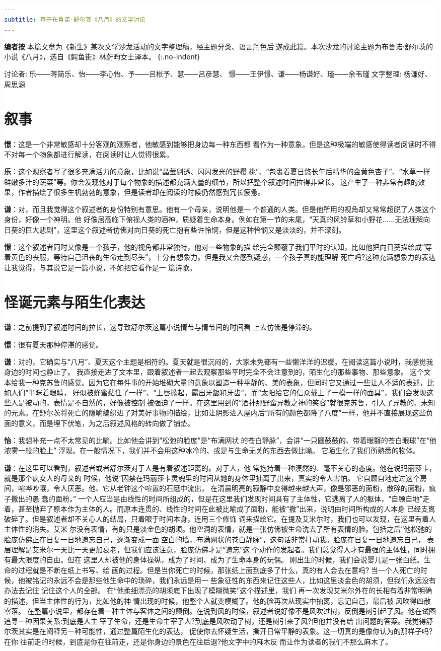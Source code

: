 ```yaml
---
subtitle: 基于布鲁诺·舒尔茨《八月》的文学讨论
---
```


**编者按**   本篇文章为《新生》某次文学沙龙活动的文字整理稿，经主题分类、语言润色后 遂成此篇。本次沙龙的讨论主题为布鲁诺·舒尔茨的小说《八月》，选自《鳄鱼街》林蔚昀女士译本。
{:.no-indent}

讨论者:
  乐——蒋简乐、怡——李心怡、予——吕枨予、慧——吕彦慧、
  憬——王伊憬、谦——杨谦好、瑾——余韦瑾
文字整理: 杨谦好、周思源

# **叙事**

**憬**：这是一个非常敏感却十分客观的观察者，他敏感到能够把身边每一种东西都 看作为一种意象。但是这种极端的敏感使得读者阅读时不得不对每一个物象都进行解读，在阅读时让人觉得很累。

**乐**：这个观察者写了很多充满活力的意象，比如说“晶莹剔透、闪闪发光的野樱 桃”、“包裹着夏日悠长午后精华的金黄色杏子”、“水草一样鲜嫩多汁的蔬菜”等。你会发现他对于每个物象的描述都充满大量的细节，所以把整个叙述时间拉得非常长。 这产生了一种非常有趣的效果，作者描绘了很多生机勃勃的意象，但是读者却在阅读的时候仍然感到冗长疲惫。

**谦**：对，而且我觉得这个叙述者的身份特别有意思。他有一个母亲，说明他是一 个普通的人类。但是他所用的视角却又常常超脱了人类这个身份，好像一个神明。他 好像居高临下俯视人类的酒神，质疑着生命本身。例如在第一节的末尾，“天真的风铃草和小野花......无法理解向日葵的巨大悲剧”，这里这个叙述者仿佛对向日葵的死亡抱有些许怜悯，但是这种怜悯又是淡淡的，并不深刻。

**憬**：这个叙述者同时又像是一个孩子，他的视角都非常独特，他对一些物象的描 绘完全颠覆了我们平时的认知，比如他把向日葵描绘成“穿着黄色的丧服，等待自己沮丧的生命走到尽头”，十分有想象力。但是我又会感到疑惑，一个孩子真的能理解 死亡吗?这种充满想象力的表达让我觉得，与其说它是一篇小说，不如把它看作是一 篇诗歌。

# **怪诞元素与陌生化表达**

**谦**：之前提到了叙述时间的拉长，这导致舒尔茨这篇小说情节与情节间的时间看 上去仿佛是停滞的。

**憬**：很有夏天那种停滞的感觉。

**谦**：对的，它确实与“八月”、夏天这个主题是相符的。夏天就是很沉闷的，大家未免都有一些懒洋洋的迟缓。在阅读这篇小说时，我感觉我身边的时间也静止了。 我直接走进了文本里，跟着叙述者一起去观察那些平时完全不会注意到的，陌生化的那些事物、那些意象。
这个文本给我一种克苏鲁的感觉。因为它在每件事的开始堆砌大量的意象以塑造一种平静的、美的表象，但同时它又通过一些让人不适的表述，比如人们“半眯着眼睛， 好似被蜂蜜黏住了一样”、“上唇掀起，露出牙龈和牙齿”，而“太阳给它的信众戴上了一模一样的面具”，我们会发现这些人是被动的，表情是不自然的，好像被控制 被强迫了一样。在这里用到的“酒神那野蛮异教之神的笑容”就很克苏鲁，引入了异教的、未知的元素。在舒尔茨将死亡的隐喻编织进了对美好事物的描绘，比如让阴影进入屋内后“所有的颜色都降了八度”一样，他并不直接展现这些负面的意义，而是埋下伏笔，为之后叙述风格的转向做了铺垫。

**怡**：我想补充一点不太常见的比喻。比如他会讲到“松弛的脸庞”是“布满网状 的苍白静脉”，会讲“一只圆鼓鼓的、带着眼翳的苍白眼球”在“他浓雾一般的脸上” 浮现。在一般情况下，我们并不会用这种冰冷的、或是与生命无关的东西去做比喻。 它陌生化了我们所熟悉的物体。

**谦**：在这里可以看到，叙述者或者舒尔茨对于人是有着叙述距离的。对于人，他 常抱持着一种漠然的、毫不关心的态度。他在说玛丽莎卡，就是那个疯女人的母亲的 时候，他说“囚禁在玛丽莎卡灵魂里的时间从她的身体里抽离了出来，真实的令人害怕。 它自顾自地走过这个房间，喧哗吵嚷，令人厌恶。他、它从老钟这个喧嚣的石磨中流出， 在清晨明亮的寂静中变得越来越大声，像是邪恶的面粉，散碎的面粉，疯子撒出的愚 蠢的面粉。”
一个人应当是由线性的时间所组成的，但是在这里我们发现时间具有了主体性，它逃离了人的躯体，“自顾自地”走着，甚至抛弃了原本作为主体的人。而原本连贯的、线性的时间在此被比喻成了面粉，能被“撒”出来，说明由时间所构成的人本身 已经支离破碎了。但是叙述者却不关心人的结局，只着眼于时间本身，连用三个修饰 词来描绘它。在提及艾米尔时，我们也可以发现，在这里有着人主体性的消失。艾米 尔没有表情，有的只是淡金色的胡须。他空洞的表情，就是一张仿佛被生命洗去了所有表情的脸。包括之后“他松弛的脸庞仿佛正在日复一日地遗忘自己，逐渐变成一面 空白的墙，布满网状的苍白静脉”，这句话非常打动我。脸庞在日复一日地遗忘自己， 表层理解是艾米尔一天比一天更加衰老，但我们应该注意，脸庞仿佛才是“遗忘”这 个动作的发起者。我们总觉得人才有最强的主体性，同时拥有最大限度的自由。但在 这里人却被他的身体操纵，成为了时间、成为了生命本身的玩偶。
刚出生的时候，我们会说婴儿是一张白纸。生命的过程就是不断在纸上书写、绘 画的过程。但是当你死亡的时候，那张纸上面到底多了什么，真的有人会去在意吗? 当一个人死亡的时候，他被铭记的永远不会是那些他生命中的琐碎，我们永远是用一 些象征性的东西来记住这些人，比如这里淡金色的胡须，但我们永远没有办法去记住 记住这个人的全部。 在“他柔细漂亮的胡须底下出现了模糊微笑”这个描述里，我们 再一次发现艾米尔外在的长相有着非常明确的描述，但当主体性的行为，比如他的神 情出现的时候，他整个人就变模糊了。他的脸再次从现实中抽离，忘记自己，最后被 风吹得四散零落。
在整篇小说里，都存在着一种主体与客体之间的颠倒。在说到风的时候，叙述者说好像不是风吹过树，反倒是树引起了风。他在试图追寻一种因果关系:到底是人主 宰了生命，还是生命主宰了人?到底是风吹动了树，还是树引来了风?但他并没有给 出问题的答案。我觉得舒尔茨其实是在阐释另一种可能性，通过整篇陌生化的表达， 促使你去怀疑生活，撕开日常平静的表象。这一切真的是像你认为的那样子吗?在你 往前走的时候，到底是你在往前走，还是你身边的景色在往后退?他文字中的麻木反 而让作为读者的我们不那么麻木了。
